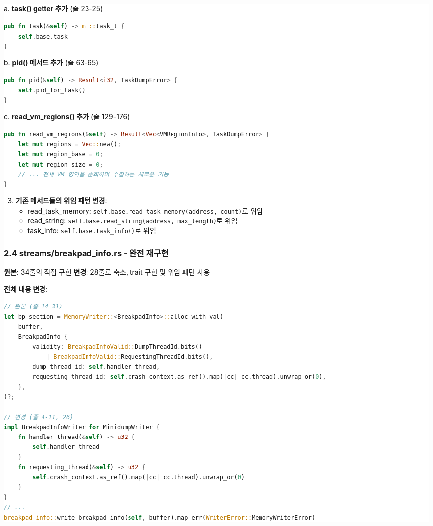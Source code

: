    a. **task() getter 추가** (줄 23-25)
   ```rust
   pub fn task(&self) -> mt::task_t {
       self.base.task
   }
   ```

   b. **pid() 메서드 추가** (줄 63-65)
   ```rust
   pub fn pid(&self) -> Result<i32, TaskDumpError> {
       self.pid_for_task()
   }
   ```

   c. **read_vm_regions() 추가** (줄 129-176)
   ```rust
   pub fn read_vm_regions(&self) -> Result<Vec<VMRegionInfo>, TaskDumpError> {
       let mut regions = Vec::new();
       let mut region_base = 0;
       let mut region_size = 0;
       // ... 전체 VM 영역을 순회하며 수집하는 새로운 기능
   }
   ```

3. **기존 메서드들의 위임 패턴 변경**:
   - read_task_memory: `self.base.read_task_memory(address, count)`로 위임
   - read_string: `self.base.read_string(address, max_length)`로 위임
   - task_info: `self.base.task_info()`로 위임

### 2.4 streams/breakpad_info.rs - 완전 재구현

**원본**: 34줄의 직접 구현
**변경**: 28줄로 축소, trait 구현 및 위임 패턴 사용

**전체 내용 변경**:
```rust
// 원본 (줄 14-31)
let bp_section = MemoryWriter::<BreakpadInfo>::alloc_with_val(
    buffer,
    BreakpadInfo {
        validity: BreakpadInfoValid::DumpThreadId.bits()
            | BreakpadInfoValid::RequestingThreadId.bits(),
        dump_thread_id: self.handler_thread,
        requesting_thread_id: self.crash_context.as_ref().map(|cc| cc.thread).unwrap_or(0),
    },
)?;

// 변경 (줄 4-11, 26)
impl BreakpadInfoWriter for MinidumpWriter {
    fn handler_thread(&self) -> u32 {
        self.handler_thread
    }
    fn requesting_thread(&self) -> u32 {
        self.crash_context.as_ref().map(|cc| cc.thread).unwrap_or(0)
    }
}
// ...
breakpad_info::write_breakpad_info(self, buffer).map_err(WriterError::MemoryWriterError)
```
